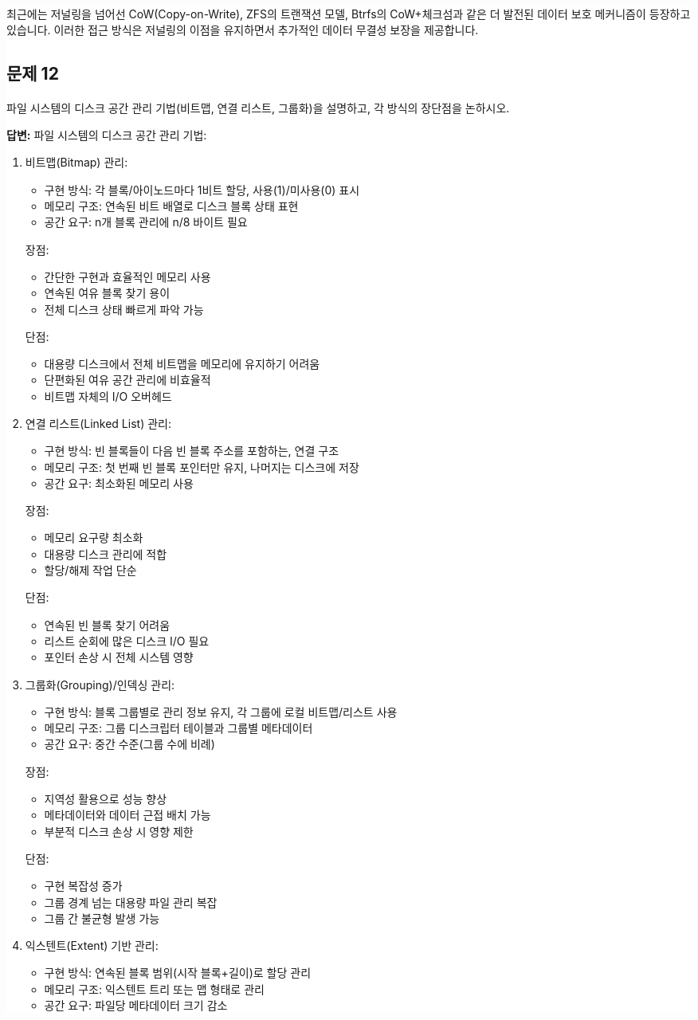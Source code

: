 최근에는 저널링을 넘어선 CoW(Copy-on-Write), ZFS의 트랜잭션 모델, Btrfs의 CoW+체크섬과 같은 더 발전된 데이터 보호 메커니즘이 등장하고 있습니다. 이러한 접근 방식은 저널링의 이점을 유지하면서 추가적인 데이터 무결성 보장을 제공합니다.

## 문제 12
파일 시스템의 디스크 공간 관리 기법(비트맵, 연결 리스트, 그룹화)을 설명하고, 각 방식의 장단점을 논하시오.

**답변:**
파일 시스템의 디스크 공간 관리 기법:

1. 비트맵(Bitmap) 관리:
   - 구현 방식: 각 블록/아이노드마다 1비트 할당, 사용(1)/미사용(0) 표시
   - 메모리 구조: 연속된 비트 배열로 디스크 블록 상태 표현
   - 공간 요구: n개 블록 관리에 n/8 바이트 필요
   
   장점:
   - 간단한 구현과 효율적인 메모리 사용
   - 연속된 여유 블록 찾기 용이
   - 전체 디스크 상태 빠르게 파악 가능
   
   단점:
   - 대용량 디스크에서 전체 비트맵을 메모리에 유지하기 어려움
   - 단편화된 여유 공간 관리에 비효율적
   - 비트맵 자체의 I/O 오버헤드

2. 연결 리스트(Linked List) 관리:
   - 구현 방식: 빈 블록들이 다음 빈 블록 주소를 포함하는, 연결 구조
   - 메모리 구조: 첫 번째 빈 블록 포인터만 유지, 나머지는 디스크에 저장
   - 공간 요구: 최소화된 메모리 사용
   
   장점:
   - 메모리 요구량 최소화
   - 대용량 디스크 관리에 적합
   - 할당/해제 작업 단순
   
   단점:
   - 연속된 빈 블록 찾기 어려움
   - 리스트 순회에 많은 디스크 I/O 필요
   - 포인터 손상 시 전체 시스템 영향

3. 그룹화(Grouping)/인덱싱 관리:
   - 구현 방식: 블록 그룹별로 관리 정보 유지, 각 그룹에 로컬 비트맵/리스트 사용
   - 메모리 구조: 그룹 디스크립터 테이블과 그룹별 메타데이터
   - 공간 요구: 중간 수준(그룹 수에 비례)
   
   장점:
   - 지역성 활용으로 성능 향상
   - 메타데이터와 데이터 근접 배치 가능
   - 부분적 디스크 손상 시 영향 제한
   
   단점:
   - 구현 복잡성 증가
   - 그룹 경계 넘는 대용량 파일 관리 복잡
   - 그룹 간 불균형 발생 가능

4. 익스텐트(Extent) 기반 관리:
   - 구현 방식: 연속된 블록 범위(시작 블록+길이)로 할당 관리
   - 메모리 구조: 익스텐트 트리 또는 맵 형태로 관리
   - 공간 요구: 파일당 메타데이터 크기 감소
   
